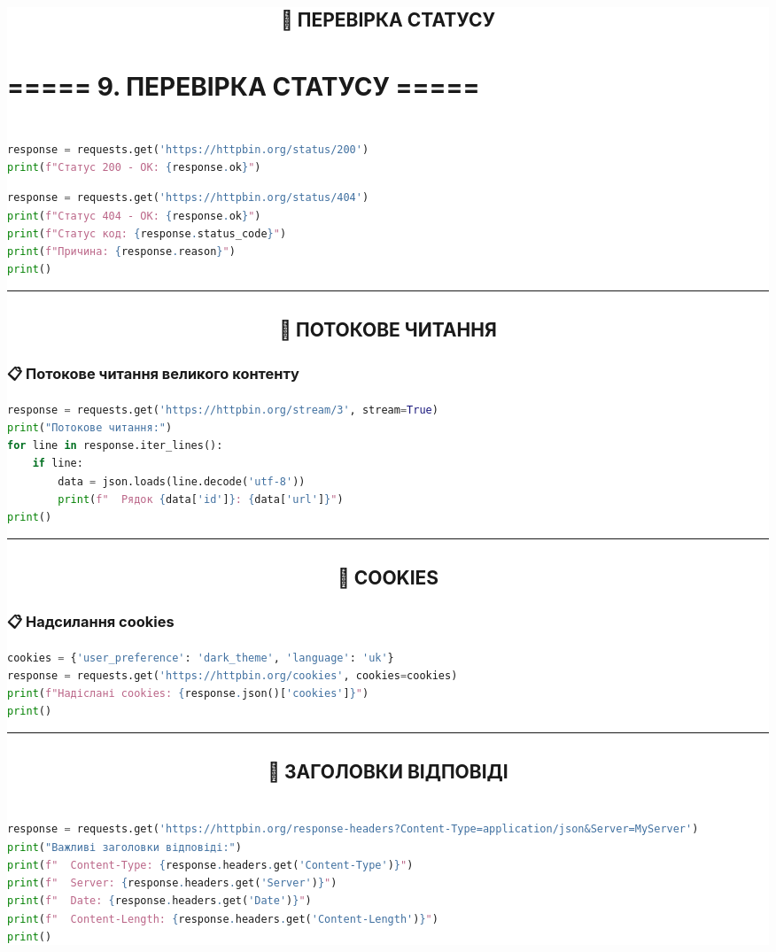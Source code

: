 
## <h2 style = 'text-align:center'><b>📌 **ПЕРЕВІРКА СТАТУСУ**</b></h2>
# ===== 9. ПЕРЕВІРКА СТАТУСУ =====
```python

response = requests.get('https://httpbin.org/status/200')
print(f"Статус 200 - OK: {response.ok}")
```

```python
response = requests.get('https://httpbin.org/status/404')
print(f"Статус 404 - OK: {response.ok}")
print(f"Статус код: {response.status_code}")
print(f"Причина: {response.reason}")
print()
```

---

## <h2 style = 'text-align:center'><b>📌 **ПОТОКОВЕ ЧИТАННЯ**</b></h2>

### 📋 Потокове читання великого контенту
```python
response = requests.get('https://httpbin.org/stream/3', stream=True)
print("Потокове читання:")
for line in response.iter_lines():
    if line:
        data = json.loads(line.decode('utf-8'))
        print(f"  Рядок {data['id']}: {data['url']}")
print()
```

---

## <h2 style = 'text-align:center'><b>📌 **COOKIES**</b></h2>

### 📋 Надсилання cookies
```python
cookies = {'user_preference': 'dark_theme', 'language': 'uk'}
response = requests.get('https://httpbin.org/cookies', cookies=cookies)
print(f"Надіслані cookies: {response.json()['cookies']}")
print()
```

---

## <h2 style = 'text-align:center'><b>📌 **ЗАГОЛОВКИ ВІДПОВІДІ**</b></h2>
```python

response = requests.get('https://httpbin.org/response-headers?Content-Type=application/json&Server=MyServer')
print("Важливі заголовки відповіді:")
print(f"  Content-Type: {response.headers.get('Content-Type')}")
print(f"  Server: {response.headers.get('Server')}")
print(f"  Date: {response.headers.get('Date')}")
print(f"  Content-Length: {response.headers.get('Content-Length')}")
print()
```
